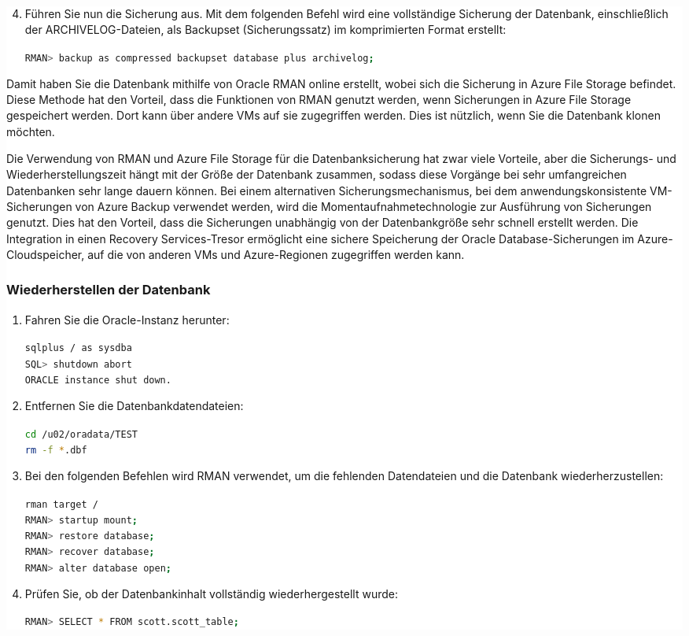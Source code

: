 4. Führen Sie nun die Sicherung aus. Mit dem folgenden Befehl wird eine vollständige Sicherung der Datenbank, einschließlich der ARCHIVELOG-Dateien, als Backupset (Sicherungssatz) im komprimierten Format erstellt:   

    ```bash
    RMAN> backup as compressed backupset database plus archivelog;
    ```

Damit haben Sie die Datenbank mithilfe von Oracle RMAN online erstellt, wobei sich die Sicherung in Azure File Storage befindet. Diese Methode hat den Vorteil, dass die Funktionen von RMAN genutzt werden, wenn Sicherungen in Azure File Storage gespeichert werden. Dort kann über andere VMs auf sie zugegriffen werden. Dies ist nützlich, wenn Sie die Datenbank klonen möchten.  
    
Die Verwendung von RMAN und Azure File Storage für die Datenbanksicherung hat zwar viele Vorteile, aber die Sicherungs- und Wiederherstellungszeit hängt mit der Größe der Datenbank zusammen, sodass diese Vorgänge bei sehr umfangreichen Datenbanken sehr lange dauern können.  Bei einem alternativen Sicherungsmechanismus, bei dem anwendungskonsistente VM-Sicherungen von Azure Backup verwendet werden, wird die Momentaufnahmetechnologie zur Ausführung von Sicherungen genutzt. Dies hat den Vorteil, dass die Sicherungen unabhängig von der Datenbankgröße sehr schnell erstellt werden. Die Integration in einen Recovery Services-Tresor ermöglicht eine sichere Speicherung der Oracle Database-Sicherungen im Azure-Cloudspeicher, auf die von anderen VMs und Azure-Regionen zugegriffen werden kann. 

### <a name="restore-and-recover-the-database"></a>Wiederherstellen der Datenbank

1.  Fahren Sie die Oracle-Instanz herunter:

    ```bash
    sqlplus / as sysdba
    SQL> shutdown abort
    ORACLE instance shut down.
    ```

2.  Entfernen Sie die Datenbankdatendateien:

    ```bash
    cd /u02/oradata/TEST
    rm -f *.dbf
    ```

3. Bei den folgenden Befehlen wird RMAN verwendet, um die fehlenden Datendateien und die Datenbank wiederherzustellen:

    ```bash
    rman target /
    RMAN> startup mount;
    RMAN> restore database;
    RMAN> recover database;
    RMAN> alter database open;
    ```
    
4. Prüfen Sie, ob der Datenbankinhalt vollständig wiederhergestellt wurde:

    ```bash
    RMAN> SELECT * FROM scott.scott_table;
    ```
